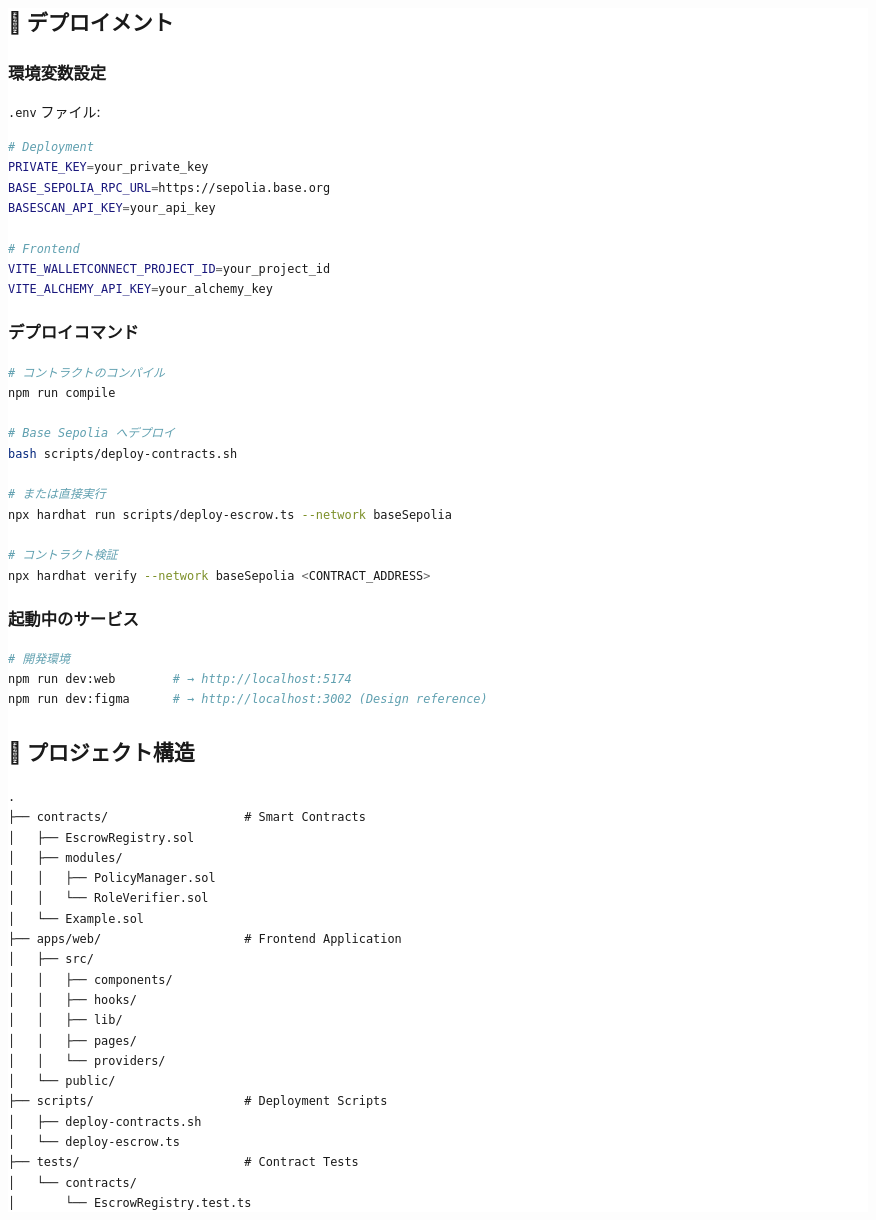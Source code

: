 ## 🚀 デプロイメント

### 環境変数設定

`.env` ファイル:
```bash
# Deployment
PRIVATE_KEY=your_private_key
BASE_SEPOLIA_RPC_URL=https://sepolia.base.org
BASESCAN_API_KEY=your_api_key

# Frontend
VITE_WALLETCONNECT_PROJECT_ID=your_project_id
VITE_ALCHEMY_API_KEY=your_alchemy_key
```

### デプロイコマンド

```bash
# コントラクトのコンパイル
npm run compile

# Base Sepolia へデプロイ
bash scripts/deploy-contracts.sh

# または直接実行
npx hardhat run scripts/deploy-escrow.ts --network baseSepolia

# コントラクト検証
npx hardhat verify --network baseSepolia <CONTRACT_ADDRESS>
```

### 起動中のサービス

```bash
# 開発環境
npm run dev:web        # → http://localhost:5174
npm run dev:figma      # → http://localhost:3002 (Design reference)
```

## 📁 プロジェクト構造

```
.
├── contracts/                   # Smart Contracts
│   ├── EscrowRegistry.sol
│   ├── modules/
│   │   ├── PolicyManager.sol
│   │   └── RoleVerifier.sol
│   └── Example.sol
├── apps/web/                    # Frontend Application
│   ├── src/
│   │   ├── components/
│   │   ├── hooks/
│   │   ├── lib/
│   │   ├── pages/
│   │   └── providers/
│   └── public/
├── scripts/                     # Deployment Scripts
│   ├── deploy-contracts.sh
│   └── deploy-escrow.ts
├── tests/                       # Contract Tests
│   └── contracts/
│       └── EscrowRegistry.test.ts
```